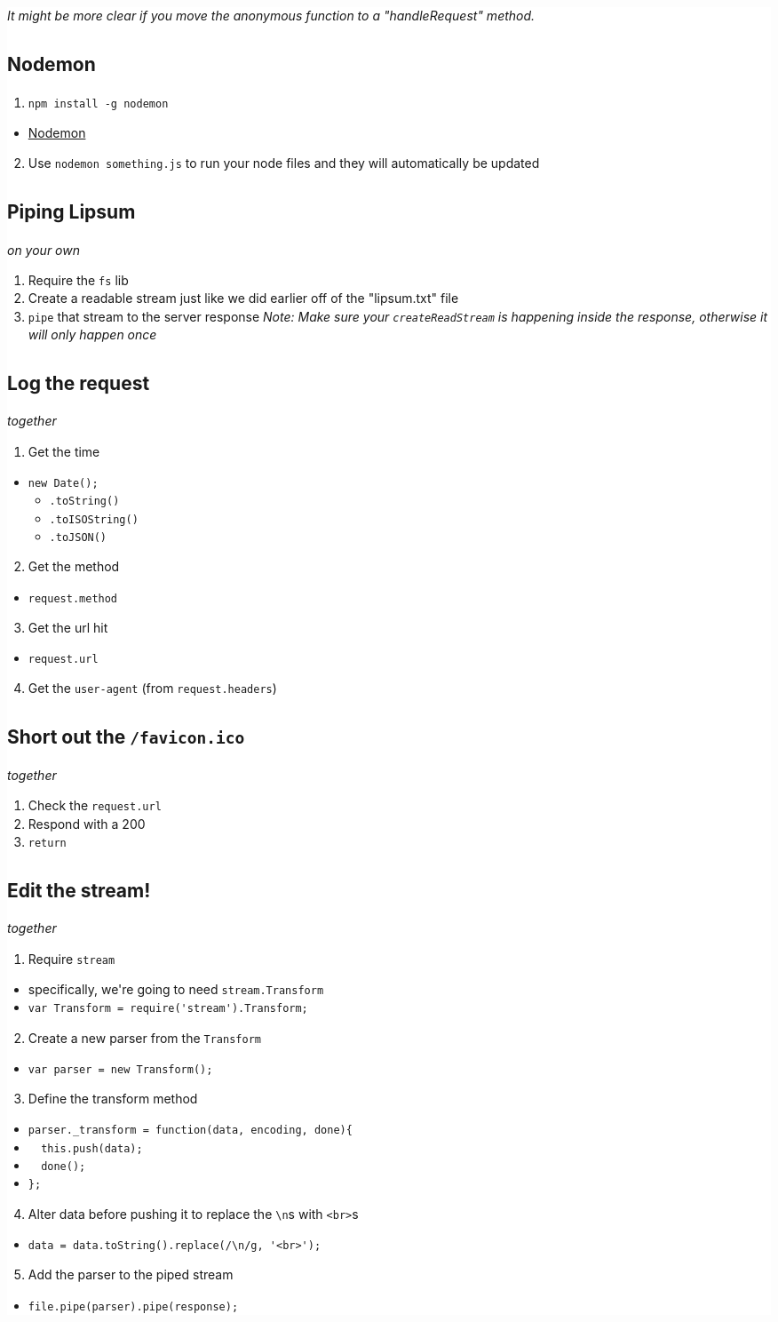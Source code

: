*It might be more clear if you move the anonymous function to a "handleRequest" method.*

## Nodemon

1. `npm install -g nodemon`
  * [Nodemon](http://nodemon.io/)
2. Use `nodemon something.js` to run your node files and they will automatically be updated

## Piping Lipsum
*on your own*

1. Require the `fs` lib
2. Create a readable stream just like we did earlier off of the "lipsum.txt" file
3. `pipe` that stream to the server response
*Note: Make sure your `createReadStream` is happening inside the response, otherwise it will only happen once*

## Log the request
*together*

1. Get the time
  * `new Date();`
    * `.toString()`
    * `.toISOString()`
    * `.toJSON()`
2. Get the method
  *  `request.method`
3. Get the url hit
  * `request.url`
4. Get the `user-agent` (from `request.headers`)

## Short out the `/favicon.ico`
*together*

1. Check the `request.url`
2. Respond with a 200
3. `return`

## Edit the stream!
*together*

1. Require `stream`
  * specifically, we're going to need `stream.Transform`
  * `var Transform = require('stream').Transform;`
2. Create a new parser from the `Transform`
  * `var parser = new Transform();`
3. Define the transform method
  * `parser._transform = function(data, encoding, done){`
  * `  this.push(data);`
  * `  done();`
  * `};`
4. Alter data before pushing it to replace the `\n`s with `<br>`s
  * `data = data.toString().replace(/\n/g, '<br>');`
5. Add the parser to the piped stream
  * `file.pipe(parser).pipe(response);`
